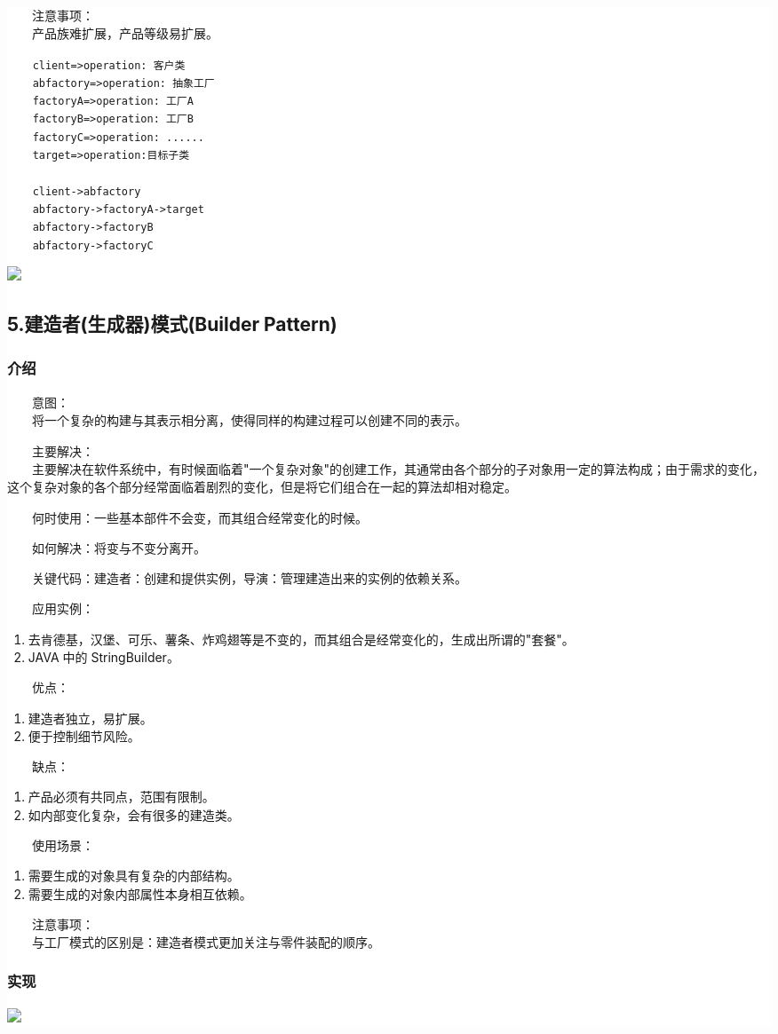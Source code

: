 &emsp;&emsp;注意事项：  
&emsp;&emsp;产品族难扩展，产品等级易扩展。

```flow
    client=>operation: 客户类
    abfactory=>operation: 抽象工厂
    factoryA=>operation: 工厂A
    factoryB=>operation: 工厂B
    factoryC=>operation: ......
    target=>operation:目标子类
    
    client->abfactory
    abfactory->factoryA->target
    abfactory->factoryB
    abfactory->factoryC
```
![](https://www.runoob.com/wp-content/uploads/2014/08/abstractfactory_pattern_uml_diagram.jpg)

## 5.建造者(生成器)模式(Builder Pattern)
### 介绍
&emsp;&emsp;意图：  
&emsp;&emsp;将一个复杂的构建与其表示相分离，使得同样的构建过程可以创建不同的表示。

&emsp;&emsp;主要解决：  
&emsp;&emsp;主要解决在软件系统中，有时候面临着"一个复杂对象"的创建工作，其通常由各个部分的子对象用一定的算法构成；由于需求的变化，这个复杂对象的各个部分经常面临着剧烈的变化，但是将它们组合在一起的算法却相对稳定。

&emsp;&emsp;何时使用：一些基本部件不会变，而其组合经常变化的时候。

&emsp;&emsp;如何解决：将变与不变分离开。

&emsp;&emsp;关键代码：建造者：创建和提供实例，导演：管理建造出来的实例的依赖关系。

&emsp;&emsp;应用实例：
1. 去肯德基，汉堡、可乐、薯条、炸鸡翅等是不变的，而其组合是经常变化的，生成出所谓的"套餐"。
2. JAVA 中的 StringBuilder。

&emsp;&emsp;优点： 
1. 建造者独立，易扩展。
2. 便于控制细节风险。

&emsp;&emsp;缺点：
1. 产品必须有共同点，范围有限制。
2. 如内部变化复杂，会有很多的建造类。

&emsp;&emsp;使用场景：
1. 需要生成的对象具有复杂的内部结构。
2. 需要生成的对象内部属性本身相互依赖。

&emsp;&emsp;注意事项：  
&emsp;&emsp;与工厂模式的区别是：建造者模式更加关注与零件装配的顺序。
### 实现
![](https://www.runoob.com/wp-content/uploads/2014/08/builder_pattern_uml_diagram.jpg)
